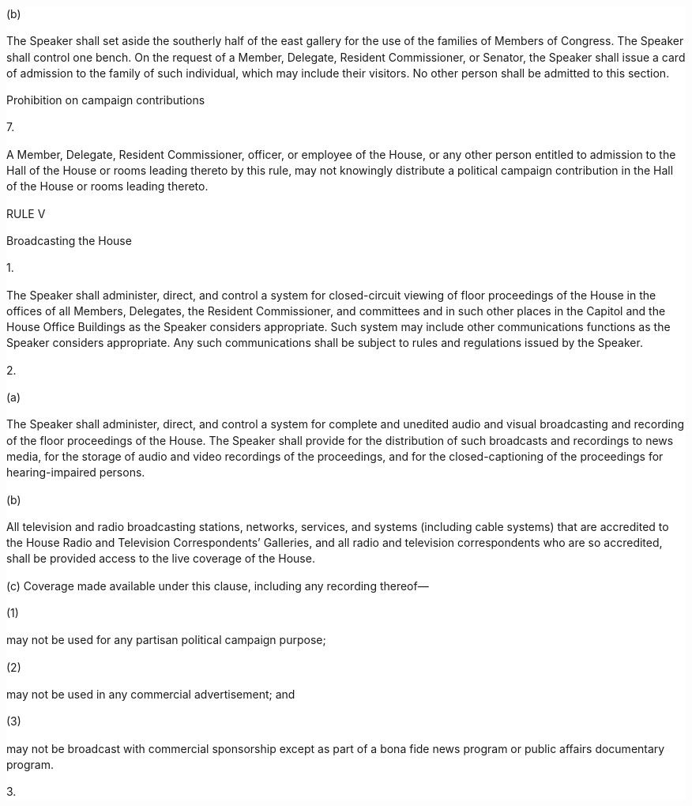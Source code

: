 (b) 

The Speaker shall set aside the southerly half of the east gallery for the use of the families of Members of Congress. The Speaker shall control one bench. On the request of a Member, Delegate, Resident Commissioner, or Senator, the Speaker shall issue a card of admission to the family of such individual, which may include their visitors. No other person shall be admitted to this section.

Prohibition on campaign contributions

7. 

A Member, Delegate, Resident Commissioner, officer, or employee of the House, or any other person entitled to admission to the Hall of the House or rooms leading thereto by this rule, may not knowingly distribute a political campaign contribution in the Hall of the House or rooms leading thereto.

RULE V

Broadcasting the House

1. 

The Speaker shall administer, direct, and control a system for closed-circuit viewing of floor proceedings of the House in the offices of all Members, Delegates, the Resident Commissioner, and committees and in such other places in the Capitol and the House Office Buildings as the Speaker considers appropriate. Such system may include other communications functions as the Speaker considers appropriate. Any such communications shall be subject to rules and regulations issued by the Speaker.

2. 

(a) 

The Speaker shall administer, direct, and control a system for complete and unedited audio and visual broadcasting and recording of the floor proceedings of the House. The Speaker shall provide for the distribution of such broadcasts and recordings to news media, for the storage of audio and video recordings of the proceedings, and for the closed-captioning of the proceedings for hearing-impaired persons.

(b) 

All television and radio broadcasting stations, networks, services, and systems (including cable systems) that are accredited to the House Radio and Television Correspondents’ Galleries, and all radio and television correspondents who are so accredited, shall be provided access to the live coverage of the House.

(c) Coverage made available under this clause, including any recording thereof—

(1) 

may not be used for any partisan political campaign purpose;

(2) 

may not be used in any commercial advertisement; and

(3) 

may not be broadcast with commercial sponsorship except as part of a bona fide news program or public affairs documentary program.

3. 
